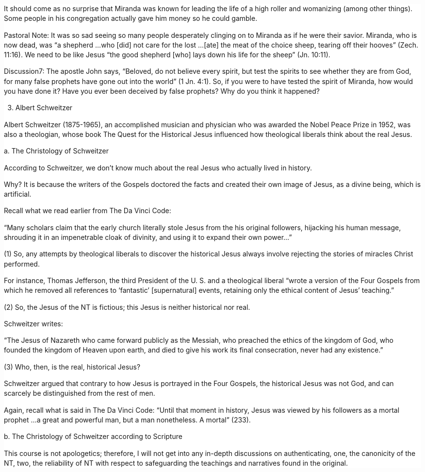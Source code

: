 It should come as no surprise that Miranda was known for leading the life of a high roller and womanizing (among other things). Some people in his congregation actually gave him money so he could gamble.

Pastoral Note: It was so sad seeing so many people desperately clinging on to Miranda as if he were their savior. Miranda, who is now dead, was “a shepherd …who [did] not care for
 the lost …[ate] the meat of the choice sheep, tearing off their hooves” (Zech. 11:16). We need to be like Jesus “the good shepherd [who] lays down his life for the sheep” (Jn. 10:11).

 Discussion7: The apostle John says, “Beloved, do not believe every spirit, but test the spirits to see whether they are from God, for many false prophets have gone out into the world” (1 Jn. 4:1). So, if you were to have tested the spirit of Miranda, how would you have done it? Have you ever been deceived by false prophets? Why do you think it happened?

 3. Albert Schweitzer

 Albert Schweitzer (1875-1965), an accomplished musician and physician who was awarded the Nobel Peace Prize in 1952, was also a theologian, whose book The Quest for the Historical Jesus influenced how theological liberals think about the real Jesus.

a. The Christology of Schweitzer

 According to Schweitzer, we don’t know much about the real Jesus who actually lived in history.

 Why? It is because the writers of the Gospels doctored the facts and created their own image of Jesus, as a divine being, which is artificial.

 Recall what we read earlier from The Da Vinci Code:

 “Many scholars claim that the early church literally stole Jesus from the his original followers, hijacking his human message, shrouding it in an impenetrable cloak of divinity, and using it to expand their own power…”

(1) So, any attempts by theological liberals to discover the historical Jesus always involve rejecting the stories of miracles Christ performed.

 For instance, Thomas Jefferson, the third President of the U. S. and a theological liberal “wrote a version of the Four Gospels from which he removed all references to ‘fantastic’ [supernatural] events, retaining only the ethical content of Jesus’ teaching.”

(2) So, the Jesus of the NT is fictious; this Jesus is neither historical nor real.

 Schweitzer writes:

 “The Jesus of Nazareth who came forward publicly as the Messiah, who preached the ethics of the kingdom of God, who founded the kingdom of Heaven upon earth, and died to give his work its final consecration, never had any existence.”

(3) Who, then, is the real, historical Jesus?

 Schweitzer argued that contrary to how Jesus is portrayed in the Four Gospels, the historical Jesus was not God, and can scarcely be distinguished from the rest of men.

 Again, recall what is said in The Da Vinci Code: “Until that moment in history, Jesus was viewed by his followers as a mortal prophet …a great and powerful man, but a man nonetheless. A mortal” (233).

b. The Christology of Schweitzer according to Scripture

 This course is not apologetics; therefore, I will not get into any in-depth discussions on authenticating, one, the canonicity of the NT, two, the reliability of NT with respect to safeguarding the teachings and narratives found in the original.
